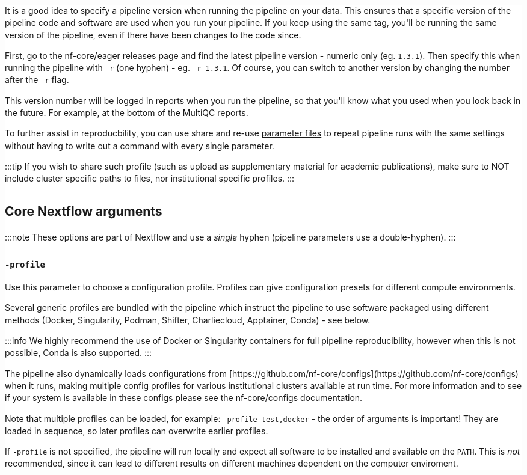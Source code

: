 It is a good idea to specify a pipeline version when running the pipeline on your data. This ensures that a specific version of the pipeline code and software are used when you run your pipeline. If you keep using the same tag, you'll be running the same version of the pipeline, even if there have been changes to the code since.

First, go to the [nf-core/eager releases page](https://github.com/nf-core/eager/releases) and find the latest pipeline version - numeric only (eg. `1.3.1`). Then specify this when running the pipeline with `-r` (one hyphen) - eg. `-r 1.3.1`. Of course, you can switch to another version by changing the number after the `-r` flag.

This version number will be logged in reports when you run the pipeline, so that you'll know what you used when you look back in the future. For example, at the bottom of the MultiQC reports.

To further assist in reproducbility, you can use share and re-use [parameter files](#running-the-pipeline) to repeat pipeline runs with the same settings without having to write out a command with every single parameter.

:::tip
If you wish to share such profile (such as upload as supplementary material for academic publications), make sure to NOT include cluster specific paths to files, nor institutional specific profiles.
:::

## Core Nextflow arguments

:::note
These options are part of Nextflow and use a _single_ hyphen (pipeline parameters use a double-hyphen).
:::

### `-profile`

Use this parameter to choose a configuration profile. Profiles can give configuration presets for different compute environments.

Several generic profiles are bundled with the pipeline which instruct the pipeline to use software packaged using different methods (Docker, Singularity, Podman, Shifter, Charliecloud, Apptainer, Conda) - see below.

:::info
We highly recommend the use of Docker or Singularity containers for full pipeline reproducibility, however when this is not possible, Conda is also supported.
:::

The pipeline also dynamically loads configurations from [https://github.com/nf-core/configs](https://github.com/nf-core/configs) when it runs, making multiple config profiles for various institutional clusters available at run time. For more information and to see if your system is available in these configs please see the [nf-core/configs documentation](https://github.com/nf-core/configs#documentation).

Note that multiple profiles can be loaded, for example: `-profile test,docker` - the order of arguments is important!
They are loaded in sequence, so later profiles can overwrite earlier profiles.

If `-profile` is not specified, the pipeline will run locally and expect all software to be installed and available on the `PATH`. This is _not_ recommended, since it can lead to different results on different machines dependent on the computer enviroment.
